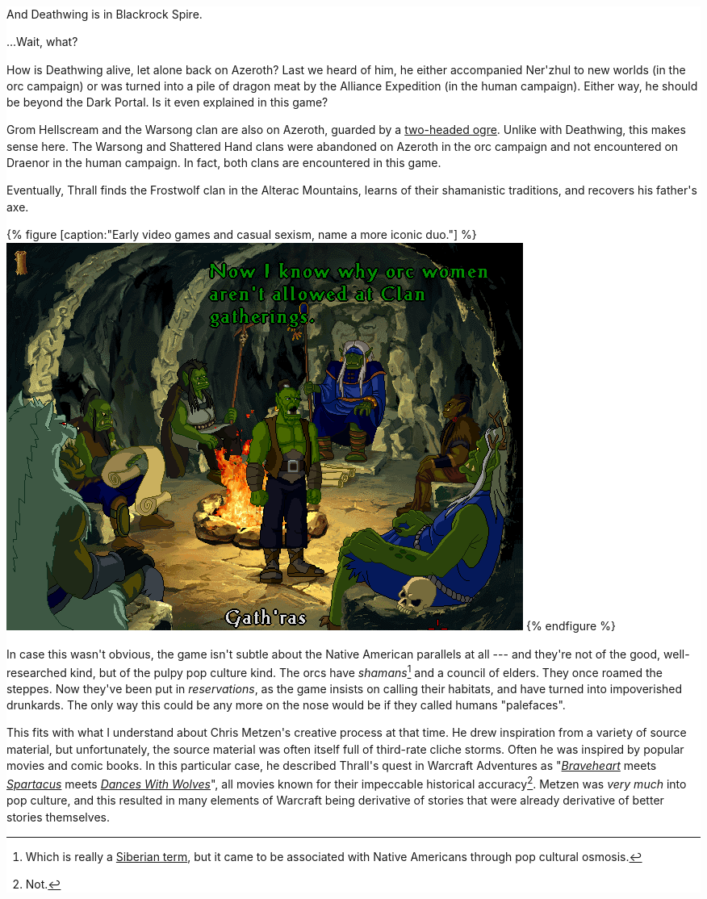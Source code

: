 And Deathwing is in Blackrock Spire.

...Wait, what?

How is Deathwing alive, let alone back on Azeroth? Last we heard of him, he either accompanied Ner'zhul to new worlds (in the orc campaign) or was turned into a pile of dragon meat by the Alliance Expedition (in the human campaign). Either way, he should be beyond the Dark Portal. Is it even explained in this game?

Grom Hellscream and the Warsong clan are also on Azeroth, guarded by a [two-headed ogre](https://warcraft.wiki.gg/wiki/Mugg%27roth). Unlike with Deathwing, this makes sense here. The Warsong and Shattered Hand clans were abandoned on Azeroth in the orc campaign and not encountered on Draenor in the human campaign. In fact, both clans are encountered in this game.

Eventually, Thrall finds the Frostwolf clan in the Alterac Mountains, learns of their shamanistic traditions, and recovers his father's axe.

{% figure [caption:"Early video games and casual sexism, name a more iconic duo."] %}
![Clan gathering](/assets/wr/wca_clan_gathering.png)
{% endfigure %}

In case this wasn't obvious, the game isn't subtle about the Native American parallels at all --- and they're not of the good, well-researched kind, but of the pulpy pop culture kind. The orcs have *shamans*[^shaman] and a council of elders. They once roamed the steppes. Now they've been put in *reservations*, as the game insists on calling their habitats, and have turned into impoverished drunkards. The only way this could be any more on the nose would be if they called humans "palefaces".

This fits with what I understand about Chris Metzen's creative process at that time. He drew inspiration from a variety of source material, but unfortunately, the source material was often itself full of third-rate cliche storms. Often he was inspired by popular movies and comic books. In this particular case, he described Thrall's quest in Warcraft Adventures as "*[Braveheart](https://en.wikipedia.org/wiki/Braveheart)* meets *[Spartacus](https://en.wikipedia.org/wiki/Spartacus_(film))* meets *[Dances With Wolves](https://en.wikipedia.org/wiki/Dances_with_Wolves)*", all movies known for their impeccable historical accuracy[^accuracy]. Metzen was *very much* into pop culture, and this resulted in many elements of Warcraft being derivative of stories that were already derivative of better stories themselves.


[^rts]: They didn't entirely put their RTS games on hold, seeing how [Starcraft](https://en.wikipedia.org/wiki/StarCraft_(video_game)) began development in 1996, the same year Beyond the Dark Portal was released.
[^etymology]: Here's a fun fact: the English words "orc" and "ogre" are both descendants of Latin *[Orcus](https://en.wiktionary.org/wiki/Orcus#Descendants)*, the name of a god of the underworld. I don't know if the author of *Chronicle 2* knew about this, but making the words related in-universe, with both orcs and ogres ultimately descending from [Grond](https://warcraft.wiki.gg/wiki/Grond), was really clever.
[^reasons]: To my knowledge. Correct me if I'm wrong.
[^goblins]: Orcs are called goblins in *The Hobbit*, but in-universe these are explicitly different names for the same creatures.
[^1977]: Quick, someone pitch a race of pig people to Blizzard! We can call them "porcuar" or something.
[^guy]: Not the wolf.
[^lotc]: An adaptation of *this* game. We'll take a closer look at the story it would have had.
[^human-centrism]: Somewhat. Gary Gygax had some really unfortunate human superiority ideas for old school D&D.
[^map]: To their credit, they reproduced the Warcraft 2 map of the continent pretty much verbatim. It will be a while before continent shapes will start undergoing retcon after retcon.
[^shaman]: Which is really a [Siberian term](https://en.wikipedia.org/wiki/Shamanism), but it came to be associated with Native Americans through pop cultural osmosis.
[^accuracy]: Not.
[^grim_batol]: And fittingly, it looks like a typical Warcraft 2 base.